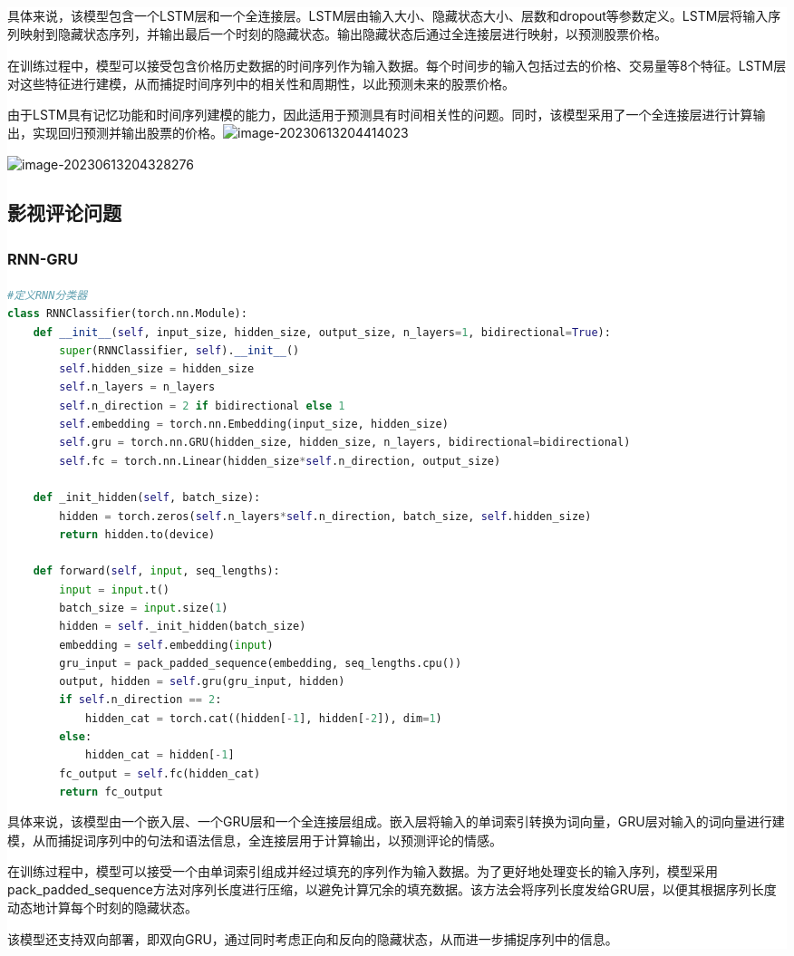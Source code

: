 具体来说，该模型包含一个LSTM层和一个全连接层。LSTM层由输入大小、隐藏状态大小、层数和dropout等参数定义。LSTM层将输入序列映射到隐藏状态序列，并输出最后一个时刻的隐藏状态。输出隐藏状态后通过全连接层进行映射，以预测股票价格。

在训练过程中，模型可以接受包含价格历史数据的时间序列作为输入数据。每个时间步的输入包括过去的价格、交易量等8个特征。LSTM层对这些特征进行建模，从而捕捉时间序列中的相关性和周期性，以此预测未来的股票价格。

由于LSTM具有记忆功能和时间序列建模的能力，因此适用于预测具有时间相关性的问题。同时，该模型采用了一个全连接层进行计算输出，实现回归预测并输出股票的价格。![image-20230613204414023](https://happygoing.oss-cn-beijing.aliyuncs.com/image-20230613204414023.png)

![image-20230613204328276](https://happygoing.oss-cn-beijing.aliyuncs.com/image-20230613204328276.png)

## 影视评论问题

### RNN-GRU

```Python
#定义RNN分类器
class RNNClassifier(torch.nn.Module):
    def __init__(self, input_size, hidden_size, output_size, n_layers=1, bidirectional=True):
        super(RNNClassifier, self).__init__()
        self.hidden_size = hidden_size
        self.n_layers = n_layers
        self.n_direction = 2 if bidirectional else 1
        self.embedding = torch.nn.Embedding(input_size, hidden_size)
        self.gru = torch.nn.GRU(hidden_size, hidden_size, n_layers, bidirectional=bidirectional)
        self.fc = torch.nn.Linear(hidden_size*self.n_direction, output_size)
    
    def _init_hidden(self, batch_size):
        hidden = torch.zeros(self.n_layers*self.n_direction, batch_size, self.hidden_size)
        return hidden.to(device)
    
    def forward(self, input, seq_lengths):
        input = input.t()
        batch_size = input.size(1)
        hidden = self._init_hidden(batch_size)
        embedding = self.embedding(input)
        gru_input = pack_padded_sequence(embedding, seq_lengths.cpu())
        output, hidden = self.gru(gru_input, hidden)
        if self.n_direction == 2:
            hidden_cat = torch.cat((hidden[-1], hidden[-2]), dim=1)
        else:
            hidden_cat = hidden[-1]
        fc_output = self.fc(hidden_cat)
        return fc_output
```

具体来说，该模型由一个嵌入层、一个GRU层和一个全连接层组成。嵌入层将输入的单词索引转换为词向量，GRU层对输入的词向量进行建模，从而捕捉词序列中的句法和语法信息，全连接层用于计算输出，以预测评论的情感。

在训练过程中，模型可以接受一个由单词索引组成并经过填充的序列作为输入数据。为了更好地处理变长的输入序列，模型采用pack_padded_sequence方法对序列长度进行压缩，以避免计算冗余的填充数据。该方法会将序列长度发给GRU层，以便其根据序列长度动态地计算每个时刻的隐藏状态。

该模型还支持双向部署，即双向GRU，通过同时考虑正向和反向的隐藏状态，从而进一步捕捉序列中的信息。
